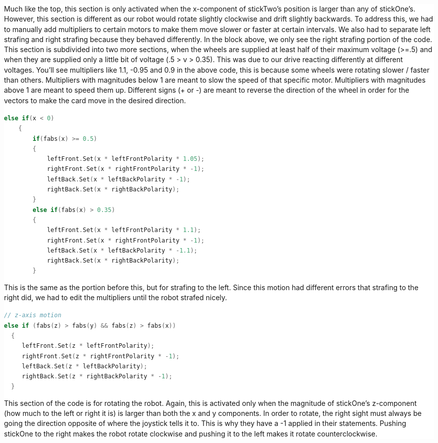 Much like the top, this section is only activated when the x-component of stickTwo’s position is larger than any of stickOne’s. However, this section is different as our robot would rotate slightly clockwise and drift slightly backwards. To address this, we had to manually add multipliers to certain motors to make them move slower or faster at certain intervals. We also had to separate left strafing and right strafing because they behaved differently. In the block above, we only see the right strafing portion of the code. This section is subdivided into two more sections, when the wheels are supplied at least half of their maximum voltage (>=.5) and when they are supplied only a little bit of voltage (.5 > v > 0.35). This was due to our drive reacting differently at different voltages. You’ll see multipliers like 1.1, -0.95 and 0.9 in the above code, this is because some wheels were rotating slower / faster than others. Multipliers with magnitudes below 1 are meant to slow the speed of that specific motor. Multipliers with magnitudes above 1 are meant to speed them up. Different signs (+ or -) are meant to reverse the direction of the wheel in order for the vectors to make the card move in the desired direction.

```c++
else if(x < 0)
	{
		if(fabs(x) >= 0.5)
		{
		    leftFront.Set(x * leftFrontPolarity * 1.05);
            rightFront.Set(x * rightFrontPolarity * -1);
            leftBack.Set(x * leftBackPolarity * -1);
	        rightBack.Set(x * rightBackPolarity);
		}
		else if(fabs(x) > 0.35)
		{
			leftFront.Set(x * leftFrontPolarity * 1.1);
			rightFront.Set(x * rightFrontPolarity * -1);
			leftBack.Set(x * leftBackPolarity * -1.1);
			rightBack.Set(x * rightBackPolarity);
		}
```

This is the same as the portion before this, but for strafing to the left. Since this motion had different errors that strafing to the right did, we had to edit the multipliers until the robot strafed nicely.

```c++
// z-axis motion
else if (fabs(z) > fabs(y) && fabs(z) > fabs(x))
  {
     leftFront.Set(z * leftFrontPolarity);
     rightFront.Set(z * rightFrontPolarity * -1);
     leftBack.Set(z * leftBackPolarity);
     rightBack.Set(z * rightBackPolarity * -1);
  }
```

This section of the code is for rotating the robot. Again, this is activated only when the magnitude of stickOne’s z-component (how much to the left or right it is) is larger than both the x and y components. In order to rotate, the right sight must always be going the direction opposite of where the joystick tells it to. This is why they have a -1 applied in their statements. Pushing stickOne to the right makes the robot rotate clockwise and pushing it to the left makes it rotate counterclockwise.
